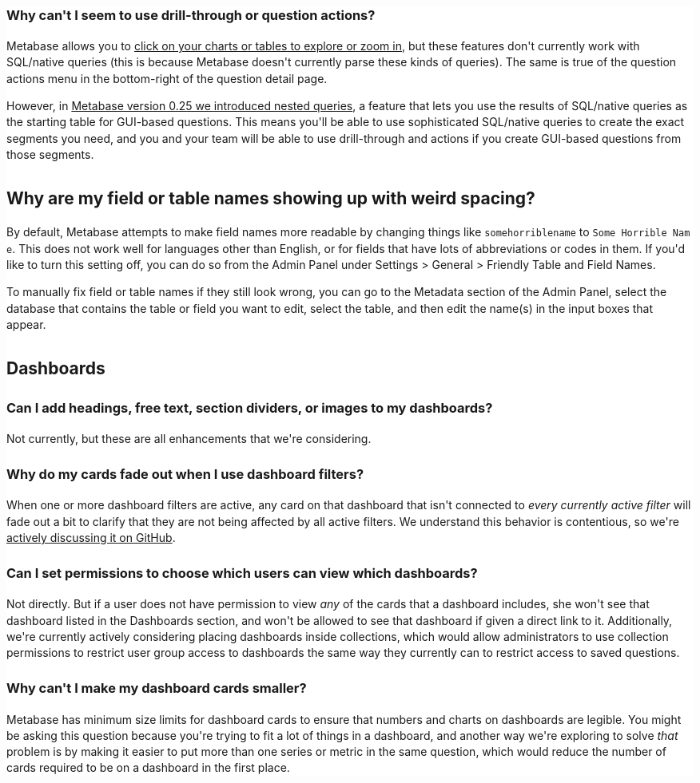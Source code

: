 ### Why can't I seem to use drill-through or question actions?

Metabase allows you to [click on your charts or tables to explore or zoom in](http://www.metabase.com/docs/latest/users-guide/03-basic-exploration.html), but these features don't currently work with SQL/native queries (this is because Metabase doesn't currently parse these kinds of queries). The same is true of the question actions menu in the bottom-right of the question detail page.

However, in [Metabase version 0.25 we introduced nested queries](http://www.metabase.com/blog/Metabase-0.25#nested-questions), a feature that lets you use the results of SQL/native queries as the starting table for GUI-based questions. This means you'll be able to use sophisticated SQL/native queries to create the exact segments you need, and you and your team will be able to use drill-through and actions if you create GUI-based questions from those segments.

## Why are my field or table names showing up with weird spacing?

By default, Metabase attempts to make field names more readable by changing things like `somehorriblename` to `Some Horrible Name`. This does not work well for languages other than English, or for fields that have lots of abbreviations or codes in them. If you'd like to turn this setting off, you can do so from the Admin Panel under Settings > General > Friendly Table and Field Names.

To manually fix field or table names if they still look wrong, you can go to the Metadata section of the Admin Panel, select the database that contains the table or field you want to edit, select the table, and then edit the name(s) in the input boxes that appear.

## Dashboards

### Can I add headings, free text, section dividers, or images to my dashboards?
Not currently, but these are all enhancements that we're considering.

### Why do my cards fade out when I use dashboard filters?
When one or more dashboard filters are active, any card on that dashboard that isn't connected to *every currently active filter* will fade out a bit to clarify that they are not being affected by all active filters. We understand this behavior is contentious, so we're [actively discussing it on GitHub](https://github.com/metabase/metabase/issues/4220).

### Can I set permissions to choose which users can view which dashboards?
Not directly. But if a user does not have permission to view *any* of the cards that a dashboard includes, she won't see that dashboard listed in the Dashboards section, and won't be allowed to see that dashboard if given a direct link to it. Additionally, we're currently actively considering placing dashboards inside collections, which would allow administrators to use collection permissions to restrict user group access to dashboards the same way they currently can to restrict access to saved questions.

### Why can't I make my dashboard cards smaller?
Metabase has minimum size limits for dashboard cards to ensure that numbers and charts on dashboards are legible. You might be asking this question because you're trying to fit a lot of things in a dashboard, and another way we're exploring to solve *that* problem is by making it easier to put more than one series or metric in the same question, which would reduce the number of cards required to be on a dashboard in the first place.
